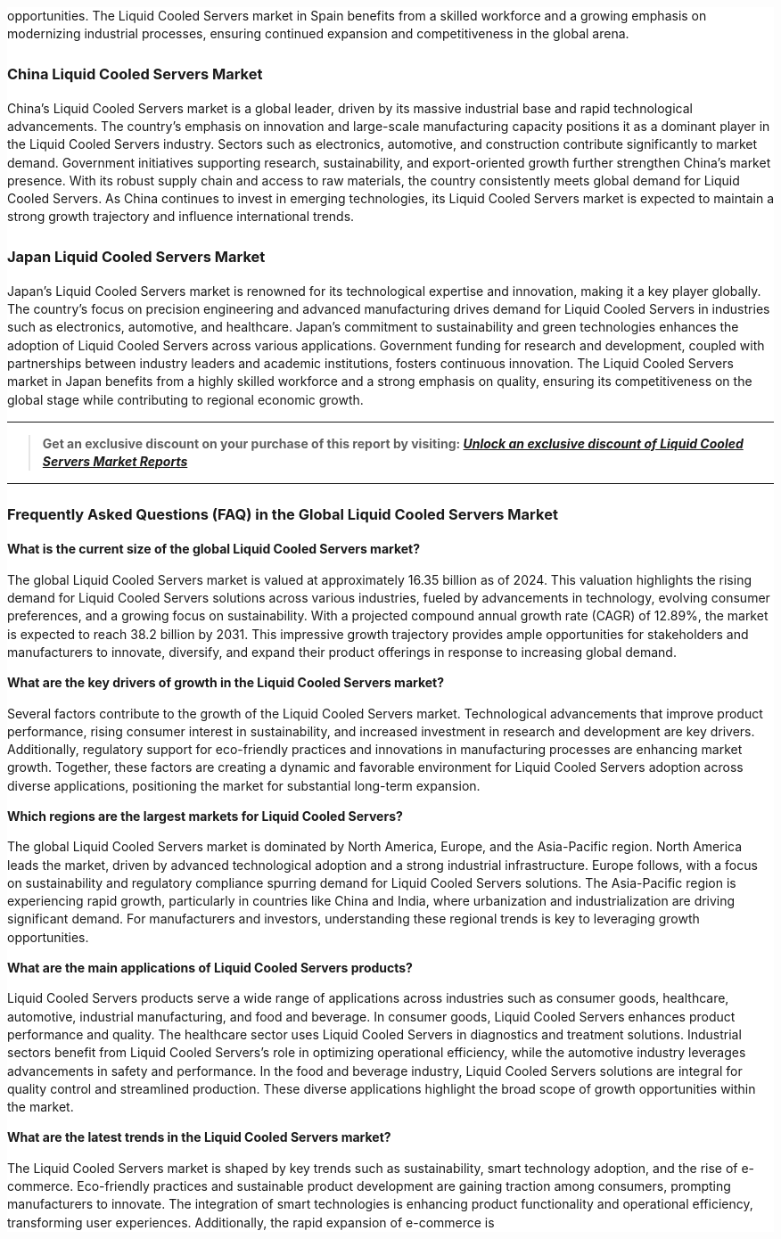 opportunities. The Liquid Cooled Servers market in Spain benefits from a skilled workforce and a growing emphasis on modernizing industrial processes, ensuring continued expansion and competitiveness in the global arena.</p><h3>China Liquid Cooled Servers Market</h3><p>China&rsquo;s Liquid Cooled Servers market is a global leader, driven by its massive industrial base and rapid technological advancements. The country&rsquo;s emphasis on innovation and large-scale manufacturing capacity positions it as a dominant player in the Liquid Cooled Servers industry. Sectors such as electronics, automotive, and construction contribute significantly to market demand. Government initiatives supporting research, sustainability, and export-oriented growth further strengthen China&rsquo;s market presence. With its robust supply chain and access to raw materials, the country consistently meets global demand for Liquid Cooled Servers. As China continues to invest in emerging technologies, its Liquid Cooled Servers market is expected to maintain a strong growth trajectory and influence international trends.</p><h3>Japan Liquid Cooled Servers Market</h3><p>Japan&rsquo;s Liquid Cooled Servers market is renowned for its technological expertise and innovation, making it a key player globally. The country&rsquo;s focus on precision engineering and advanced manufacturing drives demand for Liquid Cooled Servers in industries such as electronics, automotive, and healthcare. Japan&rsquo;s commitment to sustainability and green technologies enhances the adoption of Liquid Cooled Servers across various applications. Government funding for research and development, coupled with partnerships between industry leaders and academic institutions, fosters continuous innovation. The Liquid Cooled Servers market in Japan benefits from a highly skilled workforce and a strong emphasis on quality, ensuring its competitiveness on the global stage while contributing to regional economic growth.</p><hr /><blockquote><p><strong>Get an exclusive discount on your purchase of this report by visiting: <em><a href="://marketresearchpulse.com/ask-for-discount/148745?utm_source=Github&amp;utm_medium=0115">Unlock an exclusive discount of Liquid Cooled Servers Market Reports</a></em>&nbsp;</strong></p></blockquote><hr /><h3>Frequently Asked Questions (FAQ) in the Global Liquid Cooled Servers Market</h3><p><strong>What is the current size of the global Liquid Cooled Servers market?</strong></p><p>The global Liquid Cooled Servers market is valued at approximately 16.35 billion as of 2024. This valuation highlights the rising demand for Liquid Cooled Servers solutions across various industries, fueled by advancements in technology, evolving consumer preferences, and a growing focus on sustainability. With a projected compound annual growth rate (CAGR) of 12.89%, the market is expected to reach 38.2 billion by 2031. This impressive growth trajectory provides ample opportunities for stakeholders and manufacturers to innovate, diversify, and expand their product offerings in response to increasing global demand.</p><p><strong>What are the key drivers of growth in the Liquid Cooled Servers market?</strong></p><p>Several factors contribute to the growth of the Liquid Cooled Servers market. Technological advancements that improve product performance, rising consumer interest in sustainability, and increased investment in research and development are key drivers. Additionally, regulatory support for eco-friendly practices and innovations in manufacturing processes are enhancing market growth. Together, these factors are creating a dynamic and favorable environment for Liquid Cooled Servers adoption across diverse applications, positioning the market for substantial long-term expansion.</p><p><strong>Which regions are the largest markets for Liquid Cooled Servers?</strong></p><p>The global Liquid Cooled Servers market is dominated by North America, Europe, and the Asia-Pacific region. North America leads the market, driven by advanced technological adoption and a strong industrial infrastructure. Europe follows, with a focus on sustainability and regulatory compliance spurring demand for Liquid Cooled Servers solutions. The Asia-Pacific region is experiencing rapid growth, particularly in countries like China and India, where urbanization and industrialization are driving significant demand. For manufacturers and investors, understanding these regional trends is key to leveraging growth opportunities.</p><p><strong>What are the main applications of Liquid Cooled Servers products?</strong></p><p>Liquid Cooled Servers products serve a wide range of applications across industries such as consumer goods, healthcare, automotive, industrial manufacturing, and food and beverage. In consumer goods, Liquid Cooled Servers enhances product performance and quality. The healthcare sector uses Liquid Cooled Servers in diagnostics and treatment solutions. Industrial sectors benefit from Liquid Cooled Servers&rsquo;s role in optimizing operational efficiency, while the automotive industry leverages advancements in safety and performance. In the food and beverage industry, Liquid Cooled Servers solutions are integral for quality control and streamlined production. These diverse applications highlight the broad scope of growth opportunities within the market.</p><p><strong>What are the latest trends in the Liquid Cooled Servers market?</strong></p><p>The Liquid Cooled Servers market is shaped by key trends such as sustainability, smart technology adoption, and the rise of e-commerce. Eco-friendly practices and sustainable product development are gaining traction among consumers, prompting manufacturers to innovate. The integration of smart technologies is enhancing product functionality and operational efficiency, transforming user experiences. Additionally, the rapid expansion of e-commerce is